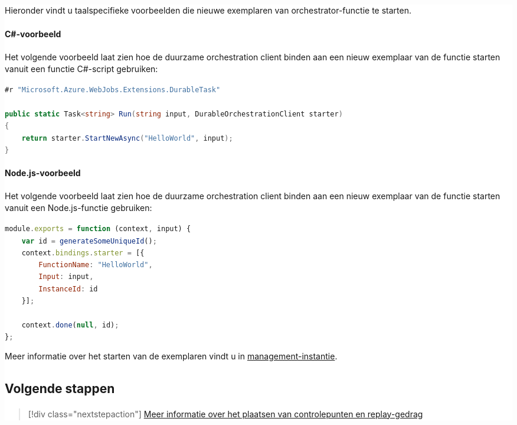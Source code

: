 Hieronder vindt u taalspecifieke voorbeelden die nieuwe exemplaren van orchestrator-functie te starten.

#### <a name="c-sample"></a>C#-voorbeeld

Het volgende voorbeeld laat zien hoe de duurzame orchestration client binden aan een nieuw exemplaar van de functie starten vanuit een functie C#-script gebruiken:

```csharp
#r "Microsoft.Azure.WebJobs.Extensions.DurableTask"

public static Task<string> Run(string input, DurableOrchestrationClient starter)
{
    return starter.StartNewAsync("HelloWorld", input);
}
```

#### <a name="nodejs-sample"></a>Node.js-voorbeeld

Het volgende voorbeeld laat zien hoe de duurzame orchestration client binden aan een nieuw exemplaar van de functie starten vanuit een Node.js-functie gebruiken:

```js
module.exports = function (context, input) {
    var id = generateSomeUniqueId();
    context.bindings.starter = [{
        FunctionName: "HelloWorld",
        Input: input,
        InstanceId: id
    }];

    context.done(null, id);
};
```

Meer informatie over het starten van de exemplaren vindt u in [management-instantie](durable-functions-instance-management.md).

## <a name="next-steps"></a>Volgende stappen

> [!div class="nextstepaction"]
> [Meer informatie over het plaatsen van controlepunten en replay-gedrag](durable-functions-checkpointing-and-replay.md)

